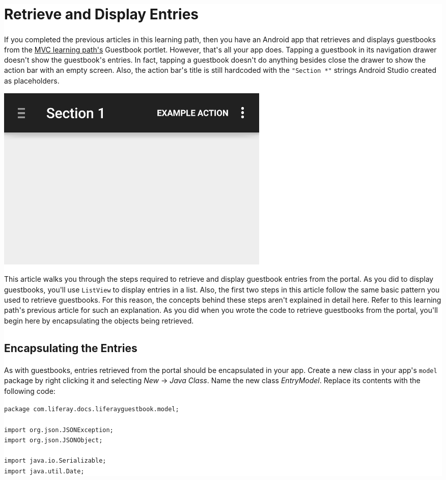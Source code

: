 # Retrieve and Display Entries

If you completed the previous articles in this learning path, then you have an 
Android app that retrieves and displays guestbooks from the
[MVC learning path's](/learning-paths/-/knowledge_base/6-2/beginning-liferay-development) 
Guestbook portlet. However, that's all your app does. Tapping a guestbook in its 
navigation drawer doesn't show the guestbook's entries. In fact, tapping a 
guestbook doesn't do anything besides close the drawer to show the action bar 
with an empty screen. Also, the action bar's title is still hardcoded with the 
`"Section *"` strings Android Studio created as placeholders. 

![Figure 1: Guestbook entries aren't showing yet in the app.](../../images/android-entries-empty.png)

This article walks you through the steps required to retrieve and display 
guestbook entries from the portal. As you did to display guestbooks, you'll use 
`ListView` to display entries in a list. Also, the first two steps in this 
article follow the same basic pattern you used to retrieve guestbooks. For this 
reason, the concepts behind these steps aren't explained in detail here. Refer 
to this learning path's previous article for such an explanation. As you did 
when you wrote the code to retrieve guestbooks from the portal, you'll begin 
here by encapsulating the objects being retrieved. 

## Encapsulating the Entries

As with guestbooks, entries retrieved from the portal should be encapsulated in 
your app. Create a new class in your app's `model` package by right clicking it 
and selecting *New* &rarr; *Java Class*. Name the new class *EntryModel*. 
Replace its contents with the following code: 

    package com.liferay.docs.liferayguestbook.model;
    
    import org.json.JSONException;
    import org.json.JSONObject;
    
    import java.io.Serializable;
    import java.util.Date;
    